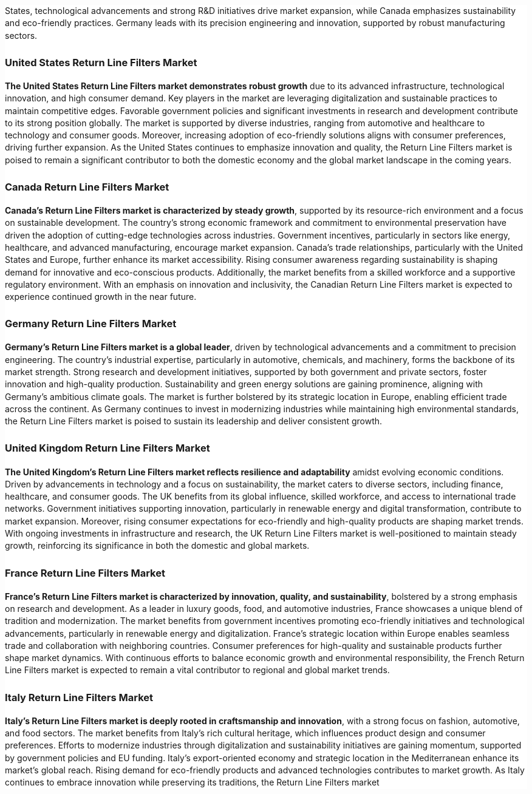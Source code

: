 States, technological advancements and strong R&amp;D initiatives drive market expansion, while Canada emphasizes sustainability and eco-friendly practices. Germany leads with its precision engineering and innovation, supported by robust manufacturing sectors.</span></em></p></blockquote><h3><strong>United States Return Line Filters Market</strong></h3><p><strong>The United States Return Line Filters market demonstrates robust growth</strong> due to its advanced infrastructure, technological innovation, and high consumer demand. Key players in the market are leveraging digitalization and sustainable practices to maintain competitive edges. Favorable government policies and significant investments in research and development contribute to its strong position globally. The market is supported by diverse industries, ranging from automotive and healthcare to technology and consumer goods. Moreover, increasing adoption of eco-friendly solutions aligns with consumer preferences, driving further expansion. As the United States continues to emphasize innovation and quality, the Return Line Filters market is poised to remain a significant contributor to both the domestic economy and the global market landscape in the coming years.</p><h3><strong>Canada Return Line Filters Market</strong></h3><p><strong>Canada&rsquo;s Return Line Filters market is characterized by steady growth</strong>, supported by its resource-rich environment and a focus on sustainable development. The country&rsquo;s strong economic framework and commitment to environmental preservation have driven the adoption of cutting-edge technologies across industries. Government incentives, particularly in sectors like energy, healthcare, and advanced manufacturing, encourage market expansion. Canada&rsquo;s trade relationships, particularly with the United States and Europe, further enhance its market accessibility. Rising consumer awareness regarding sustainability is shaping demand for innovative and eco-conscious products. Additionally, the market benefits from a skilled workforce and a supportive regulatory environment. With an emphasis on innovation and inclusivity, the Canadian Return Line Filters market is expected to experience continued growth in the near future.</p><h3><strong>Germany Return Line Filters Market</strong></h3><p><strong>Germany&rsquo;s Return Line Filters market is a global leader</strong>, driven by technological advancements and a commitment to precision engineering. The country&rsquo;s industrial expertise, particularly in automotive, chemicals, and machinery, forms the backbone of its market strength. Strong research and development initiatives, supported by both government and private sectors, foster innovation and high-quality production. Sustainability and green energy solutions are gaining prominence, aligning with Germany&rsquo;s ambitious climate goals. The market is further bolstered by its strategic location in Europe, enabling efficient trade across the continent. As Germany continues to invest in modernizing industries while maintaining high environmental standards, the Return Line Filters market is poised to sustain its leadership and deliver consistent growth.</p><h3><strong>United Kingdom Return Line Filters Market</strong></h3><p><strong>The United Kingdom&rsquo;s Return Line Filters market reflects resilience and adaptability</strong> amidst evolving economic conditions. Driven by advancements in technology and a focus on sustainability, the market caters to diverse sectors, including finance, healthcare, and consumer goods. The UK benefits from its global influence, skilled workforce, and access to international trade networks. Government initiatives supporting innovation, particularly in renewable energy and digital transformation, contribute to market expansion. Moreover, rising consumer expectations for eco-friendly and high-quality products are shaping market trends. With ongoing investments in infrastructure and research, the UK Return Line Filters market is well-positioned to maintain steady growth, reinforcing its significance in both the domestic and global markets.</p><h3><strong>France Return Line Filters Market</strong></h3><p><strong>France&rsquo;s Return Line Filters market is characterized by innovation, quality, and sustainability</strong>, bolstered by a strong emphasis on research and development. As a leader in luxury goods, food, and automotive industries, France showcases a unique blend of tradition and modernization. The market benefits from government incentives promoting eco-friendly initiatives and technological advancements, particularly in renewable energy and digitalization. France&rsquo;s strategic location within Europe enables seamless trade and collaboration with neighboring countries. Consumer preferences for high-quality and sustainable products further shape market dynamics. With continuous efforts to balance economic growth and environmental responsibility, the French Return Line Filters market is expected to remain a vital contributor to regional and global market trends.</p><h3><strong>Italy Return Line Filters Market</strong></h3><p><strong>Italy&rsquo;s Return Line Filters market is deeply rooted in craftsmanship and innovation</strong>, with a strong focus on fashion, automotive, and food sectors. The market benefits from Italy&rsquo;s rich cultural heritage, which influences product design and consumer preferences. Efforts to modernize industries through digitalization and sustainability initiatives are gaining momentum, supported by government policies and EU funding. Italy&rsquo;s export-oriented economy and strategic location in the Mediterranean enhance its market&rsquo;s global reach. Rising demand for eco-friendly products and advanced technologies contributes to market growth. As Italy continues to embrace innovation while preserving its traditions, the Return Line Filters market